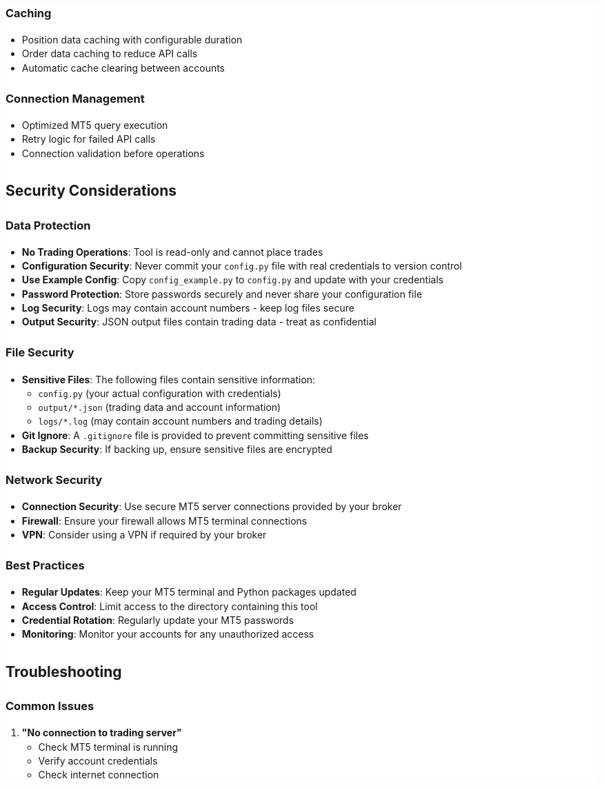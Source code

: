 ### Caching
- Position data caching with configurable duration
- Order data caching to reduce API calls
- Automatic cache clearing between accounts

### Connection Management
- Optimized MT5 query execution
- Retry logic for failed API calls
- Connection validation before operations

## Security Considerations

### Data Protection
- **No Trading Operations**: Tool is read-only and cannot place trades
- **Configuration Security**: Never commit your `config.py` file with real credentials to version control
- **Use Example Config**: Copy `config_example.py` to `config.py` and update with your credentials
- **Password Protection**: Store passwords securely and never share your configuration file
- **Log Security**: Logs may contain account numbers - keep log files secure
- **Output Security**: JSON output files contain trading data - treat as confidential

### File Security
- **Sensitive Files**: The following files contain sensitive information:
  - `config.py` (your actual configuration with credentials)
  - `output/*.json` (trading data and account information)
  - `logs/*.log` (may contain account numbers and trading details)
- **Git Ignore**: A `.gitignore` file is provided to prevent committing sensitive files
- **Backup Security**: If backing up, ensure sensitive files are encrypted

### Network Security
- **Connection Security**: Use secure MT5 server connections provided by your broker
- **Firewall**: Ensure your firewall allows MT5 terminal connections
- **VPN**: Consider using a VPN if required by your broker

### Best Practices
- **Regular Updates**: Keep your MT5 terminal and Python packages updated
- **Access Control**: Limit access to the directory containing this tool
- **Credential Rotation**: Regularly update your MT5 passwords
- **Monitoring**: Monitor your accounts for any unauthorized access

## Troubleshooting

### Common Issues

1. **"No connection to trading server"**
   - Check MT5 terminal is running
   - Verify account credentials
   - Check internet connection
